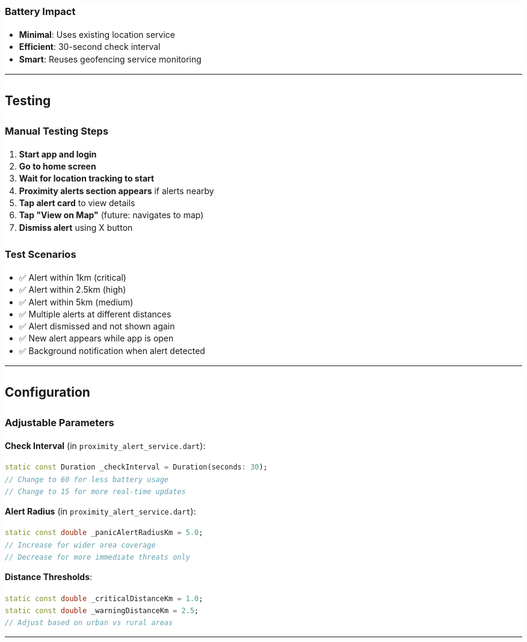 ### Battery Impact
- **Minimal**: Uses existing location service
- **Efficient**: 30-second check interval
- **Smart**: Reuses geofencing service monitoring

---

## Testing

### Manual Testing Steps
1. **Start app and login**
2. **Go to home screen**
3. **Wait for location tracking to start**
4. **Proximity alerts section appears** if alerts nearby
5. **Tap alert card** to view details
6. **Tap "View on Map"** (future: navigates to map)
7. **Dismiss alert** using X button

### Test Scenarios
- ✅ Alert within 1km (critical)
- ✅ Alert within 2.5km (high)
- ✅ Alert within 5km (medium)
- ✅ Multiple alerts at different distances
- ✅ Alert dismissed and not shown again
- ✅ New alert appears while app is open
- ✅ Background notification when alert detected

---

## Configuration

### Adjustable Parameters

**Check Interval** (in `proximity_alert_service.dart`):
```dart
static const Duration _checkInterval = Duration(seconds: 30);
// Change to 60 for less battery usage
// Change to 15 for more real-time updates
```

**Alert Radius** (in `proximity_alert_service.dart`):
```dart
static const double _panicAlertRadiusKm = 5.0;
// Increase for wider area coverage
// Decrease for more immediate threats only
```

**Distance Thresholds**:
```dart
static const double _criticalDistanceKm = 1.0;
static const double _warningDistanceKm = 2.5;
// Adjust based on urban vs rural areas
```

---